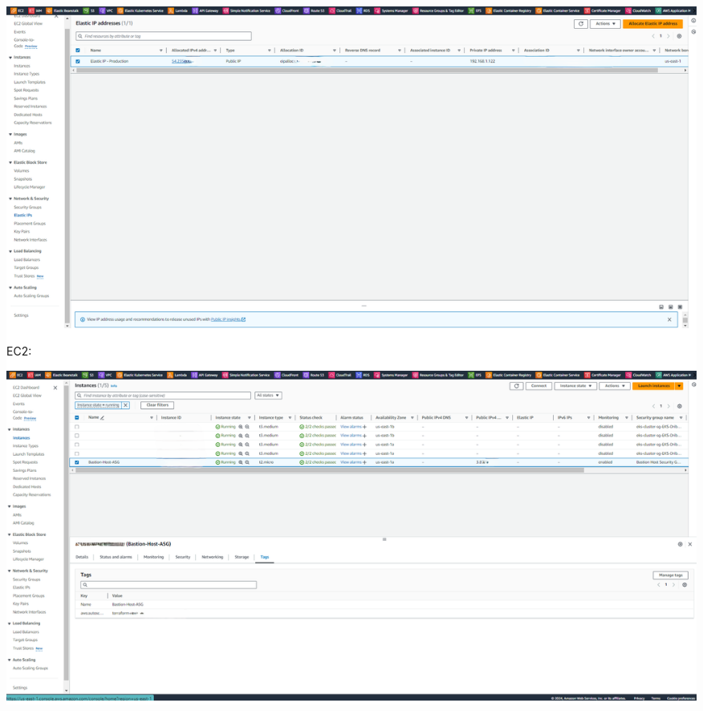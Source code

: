 
<img src="https://github.com/MatveyGuralskiy/DribbleData/blob/main/Screens/Demo/AWS-Console/VPC/Elastic-IP.png?raw=true">

EC2:

<img src="https://github.com/MatveyGuralskiy/DribbleData/blob/main/Screens/Demo/AWS-Console/EC2/EC-2-Instances.png?raw=true">
